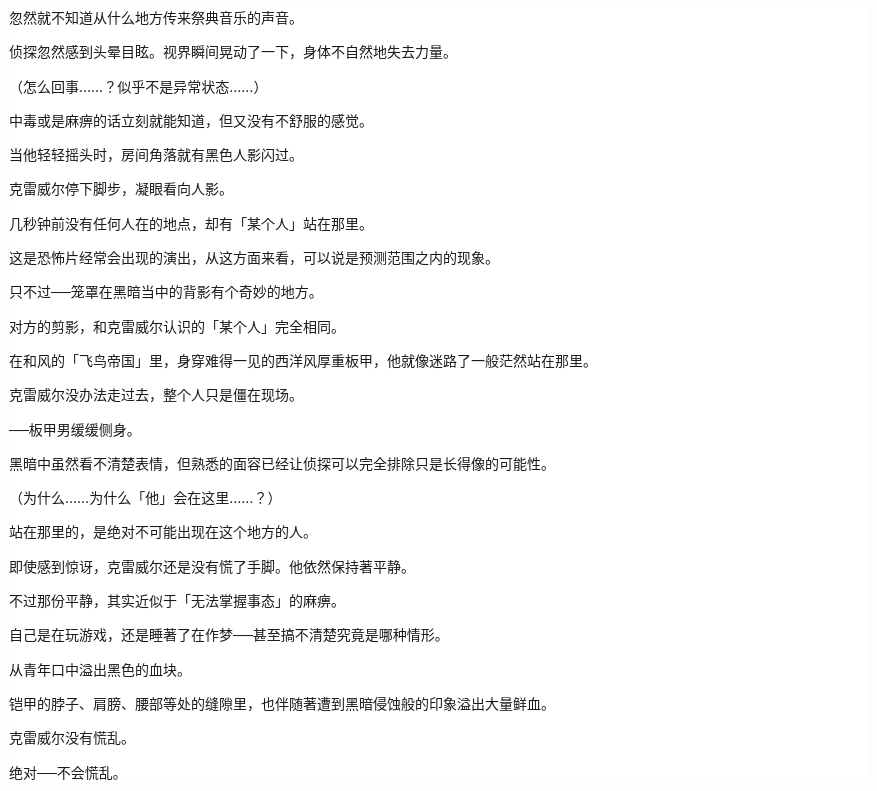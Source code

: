 忽然就不知道从什么地方传来祭典音乐的声音。

侦探忽然感到头晕目眩。视界瞬间晃动了一下，身体不自然地失去力量。

（怎么回事……？似乎不是异常状态……）

中毒或是麻痹的话立刻就能知道，但又没有不舒服的感觉。

当他轻轻摇头时，房间角落就有黑色人影闪过。

克雷威尔停下脚步，凝眼看向人影。

几秒钟前没有任何人在的地点，却有「某个人」站在那里。

这是恐怖片经常会出现的演出，从这方面来看，可以说是预测范围之内的现象。

只不过──笼罩在黑暗当中的背影有个奇妙的地方。

对方的剪影，和克雷威尔认识的「某个人」完全相同。

在和风的「飞鸟帝国」里，身穿难得一见的西洋风厚重板甲，他就像迷路了一般茫然站在那里。

克雷威尔没办法走过去，整个人只是僵在现场。

──板甲男缓缓侧身。

黑暗中虽然看不清楚表情，但熟悉的面容已经让侦探可以完全排除只是长得像的可能性。

（为什么……为什么「他」会在这里……？）

站在那里的，是绝对不可能出现在这个地方的人。

即使感到惊讶，克雷威尔还是没有慌了手脚。他依然保持著平静。

不过那份平静，其实近似于「无法掌握事态」的麻痹。

自己是在玩游戏，还是睡著了在作梦──甚至搞不清楚究竟是哪种情形。

从青年口中溢出黑色的血块。

铠甲的脖子、肩膀、腰部等处的缝隙里，也伴随著遭到黑暗侵蚀般的印象溢出大量鲜血。

克雷威尔没有慌乱。

绝对──不会慌乱。

